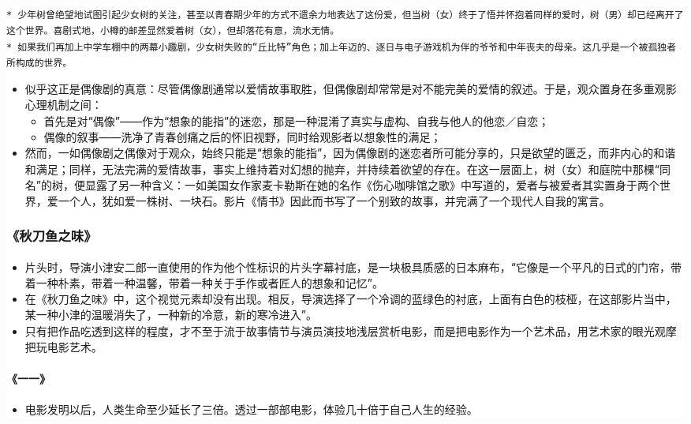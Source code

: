 	* 少年树曾绝望地试图引起少女树的关注，甚至以青春期少年的方式不遗余力地表达了这份爱，但当树（女）终于了悟并怀抱着同样的爱时，树（男）却已经离开了这个世界。喜剧式地，小樽的邮差显然爱着树（女），但却落花有意，流水无情。
	* 如果我们再加上中学车棚中的两幕小趣剧，少女树失败的“丘比特”角色；加上年迈的、逐日与电子游戏机为伴的爷爷和中年丧夫的母亲。这几乎是一个被孤独者所构成的世界。  
* 似乎这正是偶像剧的真意：尽管偶像剧通常以爱情故事取胜，但偶像剧却常常是对不能完美的爱情的叙述。于是，观众置身在多重观影心理机制之间：
	* 首先是对“偶像”——作为“想象的能指”的迷恋，那是一种混淆了真实与虚构、自我与他人的他恋／自恋；
	* 偶像的叙事——洗净了青春创痛之后的怀旧视野，同时给观影者以想象性的满足；
* 然而，一如偶像剧之偶像对于观众，始终只能是“想象的能指”，因为偶像剧的迷恋者所可能分享的，只是欲望的匮乏，而非内心的和谐和满足；同样，无法完满的爱情故事，事实上维持着对幻想的抛弃，并持续着欲望的存在。在这一层面上，树（女）和庭院中那棵“同名”的树，便显露了另一种含义：一如美国女作家麦卡勒斯在她的名作《伤心咖啡馆之歌》中写道的，爱者与被爱者其实置身于两个世界，爱一个人，犹如爱一株树、一块石。影片《情书》因此而书写了一个别致的故事，并完满了一个现代人自我的寓言。

### 《秋刀鱼之味》

- 片头时，导演小津安二郎一直使用的作为他个性标识的片头字幕衬底，是一块极具质感的日本麻布，“它像是一个平凡的日式的门帘，带着一种朴素，带着一种温馨，带着一种关于手作或者匠人的想象和记忆”。
- 在《秋刀鱼之味》中，这个视觉元素却没有出现。相反，导演选择了一个冷调的蓝绿色的衬底，上面有白色的枝桠，在这部影片当中，某一种小津的温暖消失了，一种新的冷意，新的寒冷进入”。
- 只有把作品吃透到这样的程度，才不至于流于故事情节与演员演技地浅层赏析电影，而是把电影作为一个艺术品，用艺术家的眼光观摩把玩电影艺术。

#### 《一一》

- 电影发明以后，人类生命至少延长了三倍。透过一部部电影，体验几十倍于自己人生的经验。
